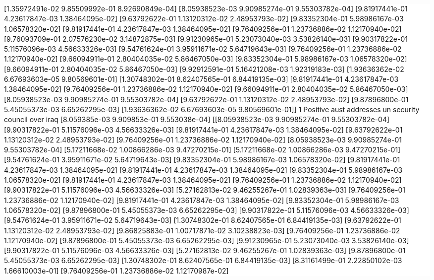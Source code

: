 [1.35972491e-02 9.85509992e-01 8.92690849e-04]
 [8.05938523e-03 9.90985274e-01 9.55303782e-04]
 [9.81917441e-01 4.23617847e-03 1.38464095e-02]
 [9.63792622e-01 1.13120312e-02 2.48953793e-02]
 [9.83352304e-01 5.98986167e-03 1.06578320e-02]
 [9.81917441e-01 4.23617847e-03 1.38464095e-02]
 [9.76409256e-01 1.23736886e-02 1.12170940e-02]
 [9.76093709e-01 2.07576230e-02 3.14872875e-03]
 [9.91230965e-01 5.23073040e-03 3.53826140e-03]
 [9.90317822e-01 5.11576096e-03 4.56633326e-03]
 [9.54761624e-01 3.95911671e-02 5.64719643e-03]
 [9.76409256e-01 1.23736886e-02 1.12170940e-02]
 [9.66094911e-01 2.80404035e-02 5.86467050e-03]
 [9.83352304e-01 5.98986167e-03 1.06578320e-02]
 [9.66094911e-01 2.80404035e-02 5.86467050e-03]
 [9.92912591e-01 5.16421208e-03 1.92319183e-03]
 [1.93636362e-02 6.67693603e-05 9.80569601e-01]
 [1.30748302e-01 8.62407565e-01 6.84419135e-03]
 [9.81917441e-01 4.23617847e-03 1.38464095e-02]
 [9.76409256e-01 1.23736886e-02 1.12170940e-02]
 [9.66094911e-01 2.80404035e-02 5.86467050e-03]
 [8.05938523e-03 9.90985274e-01 9.55303782e-04]
 [9.63792622e-01 1.13120312e-02 2.48953793e-02]
 [9.87896800e-01 5.45055373e-03 6.65262295e-03]
 [1.93636362e-02 6.67693603e-05 9.80569601e-01]]
1
Positive
aust addresses un security council over iraq
[8.059385e-03 9.909853e-01 9.553038e-04]
[[8.05938523e-03 9.90985274e-01 9.55303782e-04]
 [9.90317822e-01 5.11576096e-03 4.56633326e-03]
 [9.81917441e-01 4.23617847e-03 1.38464095e-02]
 [9.63792622e-01 1.13120312e-02 2.48953793e-02]
 [9.76409256e-01 1.23736886e-02 1.12170940e-02]
 [8.05938523e-03 9.90985274e-01 9.55303782e-04]
 [5.17211668e-02 1.00866286e-03 9.47270215e-01]
 [5.17211668e-02 1.00866286e-03 9.47270215e-01]
 [9.54761624e-01 3.95911671e-02 5.64719643e-03]
 [9.83352304e-01 5.98986167e-03 1.06578320e-02]
 [9.81917441e-01 4.23617847e-03 1.38464095e-02]
 [9.81917441e-01 4.23617847e-03 1.38464095e-02]
 [9.83352304e-01 5.98986167e-03 1.06578320e-02]
 [9.81917441e-01 4.23617847e-03 1.38464095e-02]
 [9.76409256e-01 1.23736886e-02 1.12170940e-02]
 [9.90317822e-01 5.11576096e-03 4.56633326e-03]
 [5.27162813e-02 9.46255267e-01 1.02839363e-03]
 [9.76409256e-01 1.23736886e-02 1.12170940e-02]
 [9.81917441e-01 4.23617847e-03 1.38464095e-02]
 [9.83352304e-01 5.98986167e-03 1.06578320e-02]
 [9.87896800e-01 5.45055373e-03 6.65262295e-03]
 [9.90317822e-01 5.11576096e-03 4.56633326e-03]
 [9.54761624e-01 3.95911671e-02 5.64719643e-03]
 [1.30748302e-01 8.62407565e-01 6.84419135e-03]
 [9.63792622e-01 1.13120312e-02 2.48953793e-02]
 [9.86825883e-01 1.00717871e-02 3.10238823e-03]
 [9.76409256e-01 1.23736886e-02 1.12170940e-02]
 [9.87896800e-01 5.45055373e-03 6.65262295e-03]
 [9.91230965e-01 5.23073040e-03 3.53826140e-03]
 [9.90317822e-01 5.11576096e-03 4.56633326e-03]
 [5.27162813e-02 9.46255267e-01 1.02839363e-03]
 [9.87896800e-01 5.45055373e-03 6.65262295e-03]
 [1.30748302e-01 8.62407565e-01 6.84419135e-03]
 [8.31161499e-01 2.22850102e-03 1.66610003e-01]
 [9.76409256e-01 1.23736886e-02 1.12170987e-02]